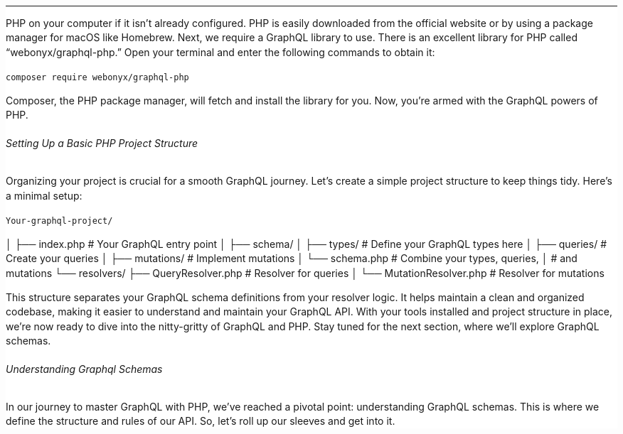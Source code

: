 
-----

PHP on your computer if it isn’t already configured. PHP
is easily downloaded from the official website or by using a
package manager for macOS like Homebrew.
Next, we require a GraphQL library to use. There is an
excellent library for PHP called “webonyx/graphql-php.”
Open your terminal and enter the following commands to
obtain it:
```
composer require webonyx/graphql-php

```
Composer, the PHP package manager, will fetch and install
the library for you. Now, you’re armed with the GraphQL
powers of PHP.

###### Setting Up a Basic PHP Project Structure

Organizing your project is crucial for a smooth GraphQL
journey. Let’s create a simple project structure to keep things
tidy. Here’s a minimal setup:
```
Your-graphql-project/

```
│
├── index.php     # Your GraphQL entry point
│
├── schema/
│  ├── types/    # Define your GraphQL types here
│  ├── queries/   # Create your queries
│  ├── mutations/  # Implement mutations
│  └── schema.php  # Combine your types, queries,
│           #   and mutations
└── resolvers/
├── QueryResolver.php   # Resolver for queries
│
└── MutationResolver.php  # Resolver for mutations

This structure separates your GraphQL schema definitions
from your resolver logic. It helps maintain a clean and organized codebase, making it easier to understand and maintain
your GraphQL API.
With your tools installed and project structure in place,
we’re now ready to dive into the nitty-gritty of GraphQL and
PHP. Stay tuned for the next section, where we’ll explore
GraphQL schemas.

###### Understanding Graphql Schemas

In our journey to master GraphQL with PHP, we’ve reached
a pivotal point: understanding GraphQL schemas. This is
where we define the structure and rules of our API. So, let’s
roll up our sleeves and get into it.
